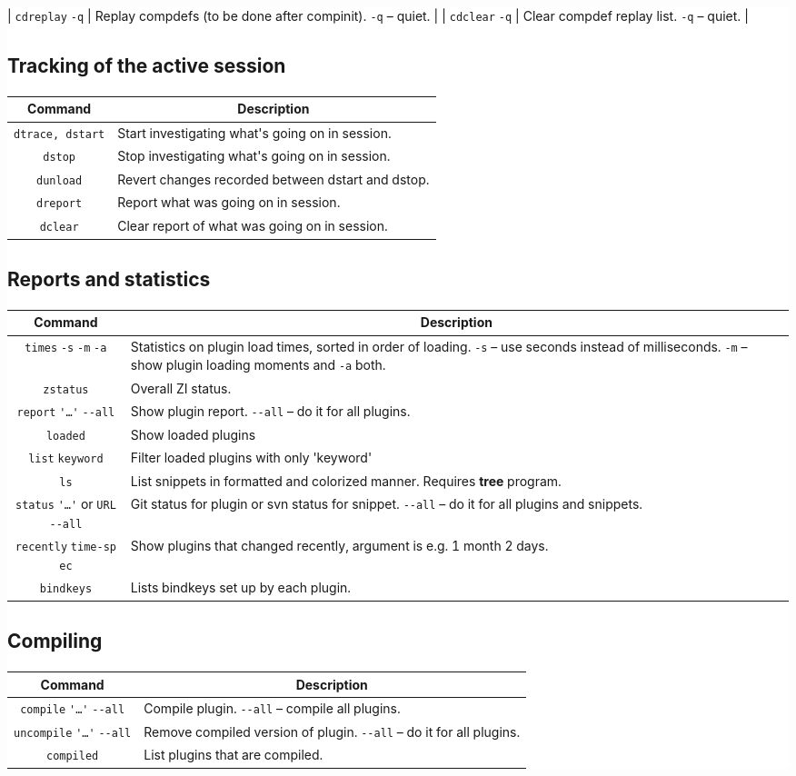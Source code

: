 |               `cdreplay` `-q`                | Replay compdefs (to be done after compinit). `-q` – quiet.                                                                              |
|                `cdclear` `-q`                | Clear compdef replay list. `-q` – quiet.                                                                                                |

</APITable>

## Tracking of the active session

<APITable>

|     Command      | Description                                       |
| :--------------: | ------------------------------------------------- |
| `dtrace, dstart` | Start investigating what's going on in session.   |
|     `dstop`      | Stop investigating what's going on in session.    |
|    `dunload`     | Revert changes recorded between dstart and dstop. |
|    `dreport`     | Report what was going on in session.              |
|     `dclear`     | Clear report of what was going on in session.     |

</APITable>

## Reports and statistics

<APITable>

|             Command             | Description                                                                                                                                                |
| :-----------------------------: | ---------------------------------------------------------------------------------------------------------------------------------------------------------- |
|     `times` `-s` `-m` `-a`      | Statistics on plugin load times, sorted in order of loading. `-s` – use seconds instead of milliseconds. `-m` – show plugin loading moments and `-a` both. |
|            `zstatus`            | Overall ZI status.                                                                                                                                         |
|     `report` `'…'` `--all`      | Show plugin report. `--all` – do it for all plugins.                                                                                                       |
|            `loaded`             | Show loaded plugins                                                                                                                                        |
|        `list` `keyword`         | Filter loaded plugins with only 'keyword'                                                                                                                  |
|              `ls`               | List snippets in formatted and colorized manner. Requires **tree** program.                                                                                |
| `status` `'…'` or `URL` `--all` | Git status for plugin or svn status for snippet. `--all` – do it for all plugins and snippets.                                                             |
|     `recently` `time-spec`      | Show plugins that changed recently, argument is e.g. 1 month 2 days.                                                                                       |
|           `bindkeys`            | Lists bindkeys set up by each plugin.                                                                                                                      |

</APITable>

## Compiling

<APITable>

|          Command          | Description                                                         |
| :-----------------------: | ------------------------------------------------------------------- |
|  `compile` `'…'` `--all`  | Compile plugin. `--all` – compile all plugins.                      |
| `uncompile` `'…'` `--all` | Remove compiled version of plugin. `--all` – do it for all plugins. |
|        `compiled`         | List plugins that are compiled.                                     |
